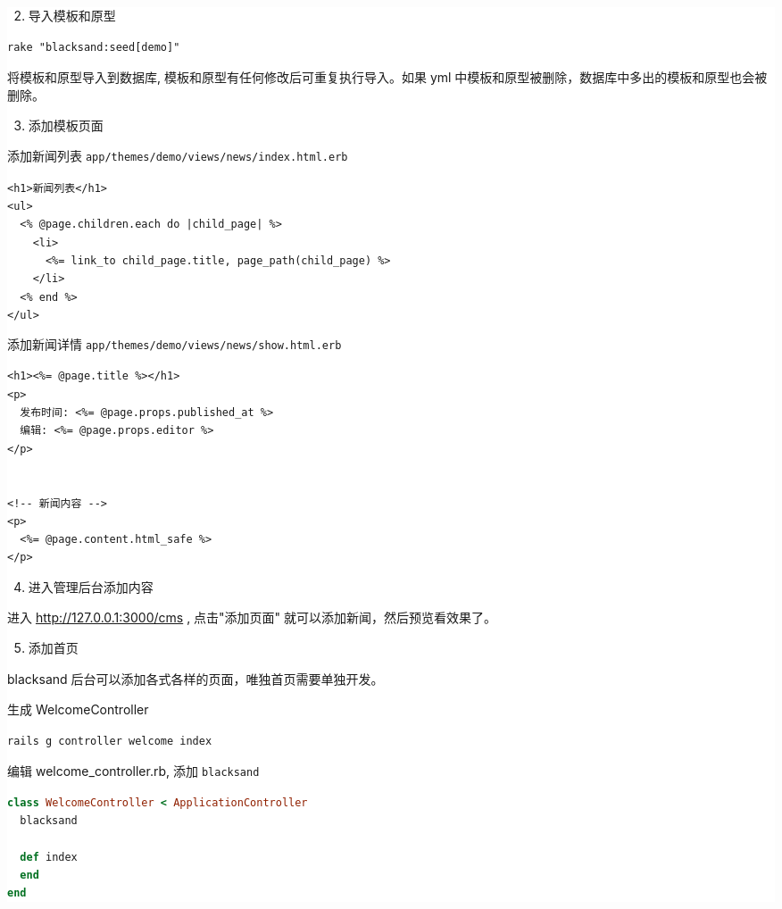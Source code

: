 2. 导入模板和原型

```
rake "blacksand:seed[demo]"
```

将模板和原型导入到数据库, 模板和原型有任何修改后可重复执行导入。如果 yml 中模板和原型被删除，数据库中多出的模板和原型也会被删除。

3. 添加模板页面


添加新闻列表 `app/themes/demo/views/news/index.html.erb`

```erb
<h1>新闻列表</h1>
<ul>
  <% @page.children.each do |child_page| %>
    <li>
      <%= link_to child_page.title, page_path(child_page) %>
    </li>
  <% end %>
</ul>
```

添加新闻详情 `app/themes/demo/views/news/show.html.erb`

```erb
<h1><%= @page.title %></h1>
<p>
  发布时间: <%= @page.props.published_at %> 
  编辑: <%= @page.props.editor %>
</p>


<!-- 新闻内容 -->
<p>
  <%= @page.content.html_safe %>
</p>
```

4. 进入管理后台添加内容

进入 http://127.0.0.1:3000/cms , 点击"添加页面" 就可以添加新闻，然后预览看效果了。

5. 添加首页

blacksand 后台可以添加各式各样的页面，唯独首页需要单独开发。

生成 WelcomeController

```
rails g controller welcome index
```

编辑 welcome_controller.rb, 添加 `blacksand`

```ruby
class WelcomeController < ApplicationController
  blacksand

  def index
  end
end

```
